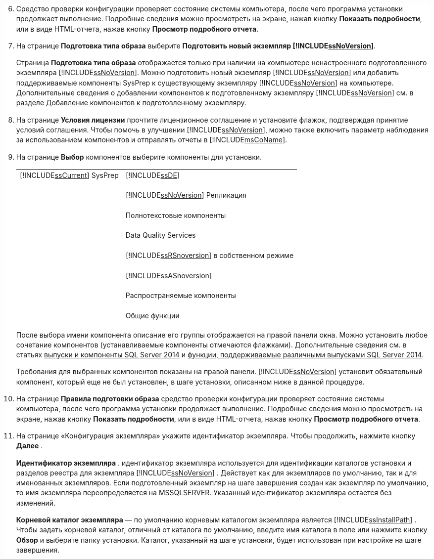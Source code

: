 6.  Средство проверки конфигурации проверяет состояние системы компьютера, после чего программа установки продолжает выполнение. Подробные сведения можно просмотреть на экране, нажав кнопку **Показать подробности**, или в виде HTML-отчета, нажав кнопку **Просмотр подробного отчета**.  
  
7.  На странице **Подготовка типа образа** выберите **Подготовить новый экземпляр [!INCLUDE[ssNoVersion](../../includes/ssnoversion-md.md)]**.  
  
     Страница **Подготовка типа образа** отображается только при наличии на компьютере ненастроенного подготовленного экземпляра [!INCLUDE[ssNoVersion](../../includes/ssnoversion-md.md)]. Можно подготовить новый экземпляр [!INCLUDE[ssNoVersion](../../includes/ssnoversion-md.md)] или добавить поддерживаемые компоненты SysPrep к существующему экземпляру [!INCLUDE[ssNoVersion](../../includes/ssnoversion-md.md)] на компьютере. Дополнительные сведения о добавлении компонентов к подготовленному экземпляру [!INCLUDE[ssNoVersion](../../includes/ssnoversion-md.md)] см. в разделе [Добавление компонентов к подготовленному экземпляру](#AddFeatures).  
  
8.  На странице **Условия лицензии** прочтите лицензионное соглашение и установите флажок, подтверждая принятие условий соглашения. Чтобы помочь в улучшении [!INCLUDE[ssNoVersion](../../includes/ssnoversion-md.md)], можно также включить параметр наблюдения за использованием компонентов и отправлять отчеты в [!INCLUDE[msCoName](../../includes/msconame-md.md)].  
  
9. На странице **Выбор** компонентов выберите компоненты для установки.  
  
    |||  
    |-|-|  
    |[!INCLUDE[ssCurrent](../../includes/sscurrent-md.md)] SysPrep|[!INCLUDE[ssDE](../../includes/ssde-md.md)]<br /><br /> [!INCLUDE[ssNoVersion](../../includes/ssnoversion-md.md)] Репликация<br /><br /> Полнотекстовые компоненты<br /><br /> Data Quality Services<br /><br /> [!INCLUDE[ssRSnoversion](../../includes/ssrsnoversion-md.md)] в собственном режиме<br /><br /> [!INCLUDE[ssASnoversion](../../includes/ssasnoversion-md.md)]<br /><br /> Распространяемые компоненты<br /><br /> Общие функции|  
  
     После выбора имени компонента описание его группы отображается на правой панели окна. Можно установить любое сочетание компонентов (устанавливаемые компоненты отмечаются флажками). Дополнительные сведения см. в статьях [выпуски и компоненты SQL Server 2014](../../sql-server/editions-and-components-of-sql-server-2016.md) и [функции, поддерживаемые различными выпусками SQL Server 2014](../../getting-started/features-supported-by-the-editions-of-sql-server-2014.md).  
  
     Требования для выбранных компонентов показаны на правой панели. [!INCLUDE[ssNoVersion](../../includes/ssnoversion-md.md)] установит обязательный компонент, который еще не был установлен, в шаге установки, описанном ниже в данной процедуре.  
  
10. На странице **Правила подготовки образа** средство проверки конфигурации проверяет состояние системы компьютера, после чего программа установки продолжает выполнение. Подробные сведения можно просмотреть на экране, нажав кнопку **Показать подробности**, или в виде HTML-отчета, нажав кнопку **Просмотр подробного отчета**.  
  
11. На странице «Конфигурация экземпляра» укажите идентификатор экземпляра. Чтобы продолжить, нажмите кнопку **Далее** .  
  
     **Идентификатор экземпляра** . идентификатор экземпляра используется для идентификации каталогов установки и разделов реестра для экземпляра [!INCLUDE[ssNoVersion](../../includes/ssnoversion-md.md)] . Действует как для экземпляров по умолчанию, так и для именованных экземпляров. Если подготовленный экземпляр на шаге завершения создан как экземпляр по умолчанию, то имя экземпляра переопределяется на MSSQLSERVER. Указанный идентификатор экземпляра остается без изменений.  
  
     **Корневой каталог экземпляра** — по умолчанию корневым каталогом экземпляра является [!INCLUDE[ssInstallPath](../../includes/ssinstallpath-md.md)] . Чтобы задать корневой каталог, отличный от каталога по умолчанию, введите имя каталога в поле или нажмите кнопку **Обзор** и выберите папку установки. Каталог, указанный на шаге установки, будет использован при настройке на шаге завершения.  
  